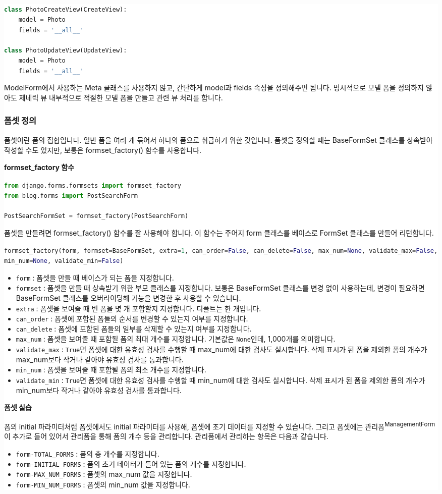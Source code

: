 ```python
class PhotoCreateView(CreateView):
    model = Photo
    fields = '__all__'
    
class PhotoUpdateView(UpdateView):
    model = Photo
    fields = '__all__'
```

ModelForm에서 사용하는 Meta 클래스를 사용하지 않고, 간단하게 model과 fields 속성을 정의해주면 됩니다. 명시적으로 모델 폼을 정의하지 않아도 제네릭 뷰 내부적으로 적절한 모델 폼을 만들고 관련 뷰 처리를 합니다.



### 폼셋 정의

폼셋이란 폼의 집합입니다. 일반 폼을 여러 개 묶어서 하나의 폼으로 취급하기 위한 것입니다. 폼셋을 정의할 때는 BaseFormSet 클래스를 상속받아 작성할 수도 있지만, 보통은 formset_factory() 함수를 사용합니다.



**formset_factory 함수**

```python
from django.forms.formsets import formset_factory
from blog.forms import PostSearchForm

PostSearchFormSet = formset_factory(PostSearchForm)
```

폼셋을 만들려면 formset_factory() 함수를 잘 사용해야 합니다. 이 함수는 주어지 form 클래스를 베이스로 FormSet 클래스를 만들어 리턴합니다.

```python
formset_factory(form, formset=BaseFormSet, extra=1, can_order=False, can_delete=False, max_num=None, validate_max=False, min_num=None, validate_min=False)
```

- `form` : 폼셋을 만들 때 베이스가 되는 폼을 지정합니다.
- `formset` : 폼셋을 만들 때 상속받기 위한 부모 클래스를 지정합니다. 보통은 BaseFormSet 클래스를 변경 없이 사용하는데, 변경이 필요하면 BaseFormSet 클래스를 오버라이딩해 기능을 변경한 후 사용할 수 있습니다.
- `extra` : 폼셋을 보여줄 때 빈 폼을 몇 개 포함할지 지정합니다. 디폴트는 한 개입니다.
- `can_order` : 폼셋에 포함된 폼들의 순서를 변경할 수 있는지 여부를 지정합니다.
- `can_delete` : 폼셋에 포함된 폼들의 일부를 삭제할 수 있는지 여부를 지정합니다.
- `max_num` : 폼셋을 보여줄 때 포함될 폼의 최대 개수를 지정합니다. 기본값은 `None`인데, 1,000개를 의미합니다.
- `validate_max` : `True`면 폼셋에 대한 유효성 검사를 수행할 때 max_num에 대한 검사도 실시합니다. 삭제 표시가 된 폼을 제외한 폼의 개수가 max_num보다 작거나 같아야 유효성 검사를 통과합니다.
- `min_num` : 폼셋을 보여줄 때 포함될 폼의 최소 개수를 지정합니다.
- `validate_min` : `True`면 폼셋에 대한 유효성 검사를 수행할 때 min_num에 대한 검사도 실시합니다. 삭제 표시가 된 폼을 제외한 폼의 개수가 min_num보다 작거나 같아야 유효성 검사를 통과합니다.



**폼셋 실습**

폼의 initial 파라미터처럼 폼셋에서도 initial 파라미터를 사용해, 폼셋에 초기 데이터를 지정할 수 있습니다. 그리고 폼셋에는 관리폼<sup>ManagementForm</sup>이 추가로 들어 있어서 관리폼을 통해 폼의 개수 등을 관리합니다. 관리폼에서 관리하는 항목은 다음과 같습니다.

- `form-TOTAL_FORMS` : 폼의 총 개수를 지정합니다.
- `form-INITIAL_FORMS` : 폼의 초기 데이터가 들어 있는 폼의 개수를 지정합니다.
- `form-MAX_NUM_FORMS` : 폼셋의 max_num 값을 지정합니다.
- `form-MIN_NUM_FORMS` : 폼셋의 min_num 값을 지정합니다.
